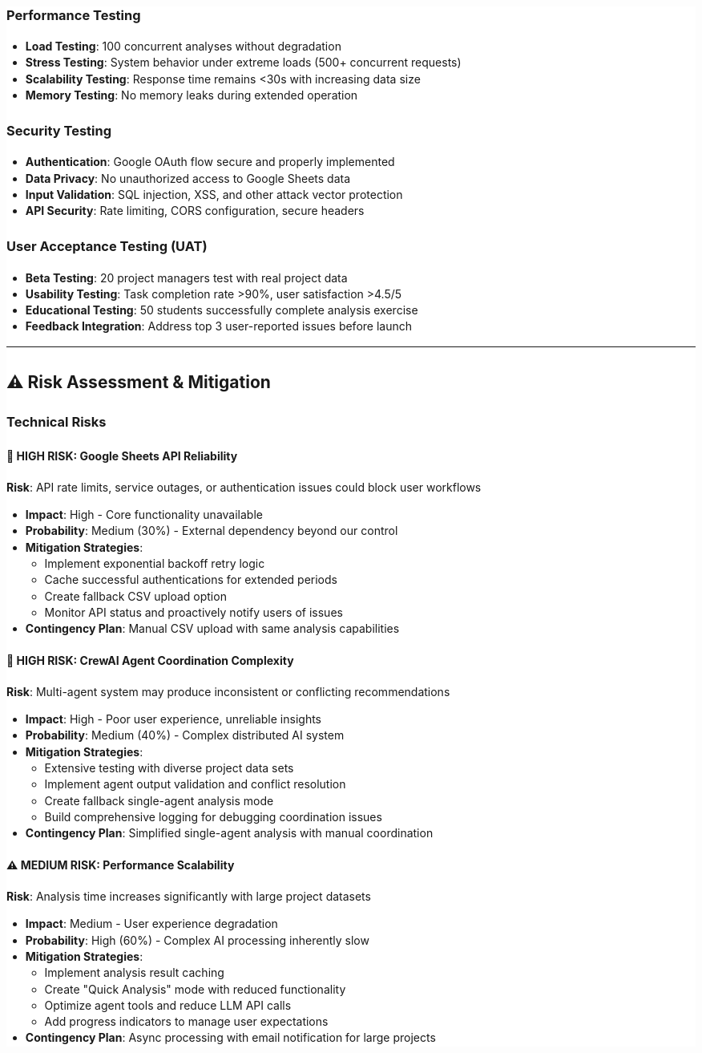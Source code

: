 ### **Performance Testing**
- **Load Testing**: 100 concurrent analyses without degradation
- **Stress Testing**: System behavior under extreme loads (500+ concurrent requests)
- **Scalability Testing**: Response time remains <30s with increasing data size
- **Memory Testing**: No memory leaks during extended operation

### **Security Testing**
- **Authentication**: Google OAuth flow secure and properly implemented
- **Data Privacy**: No unauthorized access to Google Sheets data
- **Input Validation**: SQL injection, XSS, and other attack vector protection
- **API Security**: Rate limiting, CORS configuration, secure headers

### **User Acceptance Testing (UAT)**
- **Beta Testing**: 20 project managers test with real project data
- **Usability Testing**: Task completion rate >90%, user satisfaction >4.5/5
- **Educational Testing**: 50 students successfully complete analysis exercise
- **Feedback Integration**: Address top 3 user-reported issues before launch

---

## ⚠️ **Risk Assessment & Mitigation**

### **Technical Risks**

#### **🚨 HIGH RISK: Google Sheets API Reliability**
**Risk**: API rate limits, service outages, or authentication issues could block user workflows
- **Impact**: High - Core functionality unavailable
- **Probability**: Medium (30%) - External dependency beyond our control
- **Mitigation Strategies**:
  - Implement exponential backoff retry logic
  - Cache successful authentications for extended periods
  - Create fallback CSV upload option
  - Monitor API status and proactively notify users of issues
- **Contingency Plan**: Manual CSV upload with same analysis capabilities

#### **🚨 HIGH RISK: CrewAI Agent Coordination Complexity**
**Risk**: Multi-agent system may produce inconsistent or conflicting recommendations
- **Impact**: High - Poor user experience, unreliable insights
- **Probability**: Medium (40%) - Complex distributed AI system
- **Mitigation Strategies**:
  - Extensive testing with diverse project data sets
  - Implement agent output validation and conflict resolution
  - Create fallback single-agent analysis mode
  - Build comprehensive logging for debugging coordination issues
- **Contingency Plan**: Simplified single-agent analysis with manual coordination

#### **⚠️ MEDIUM RISK: Performance Scalability**
**Risk**: Analysis time increases significantly with large project datasets
- **Impact**: Medium - User experience degradation
- **Probability**: High (60%) - Complex AI processing inherently slow
- **Mitigation Strategies**:
  - Implement analysis result caching
  - Create "Quick Analysis" mode with reduced functionality
  - Optimize agent tools and reduce LLM API calls
  - Add progress indicators to manage user expectations
- **Contingency Plan**: Async processing with email notification for large projects
